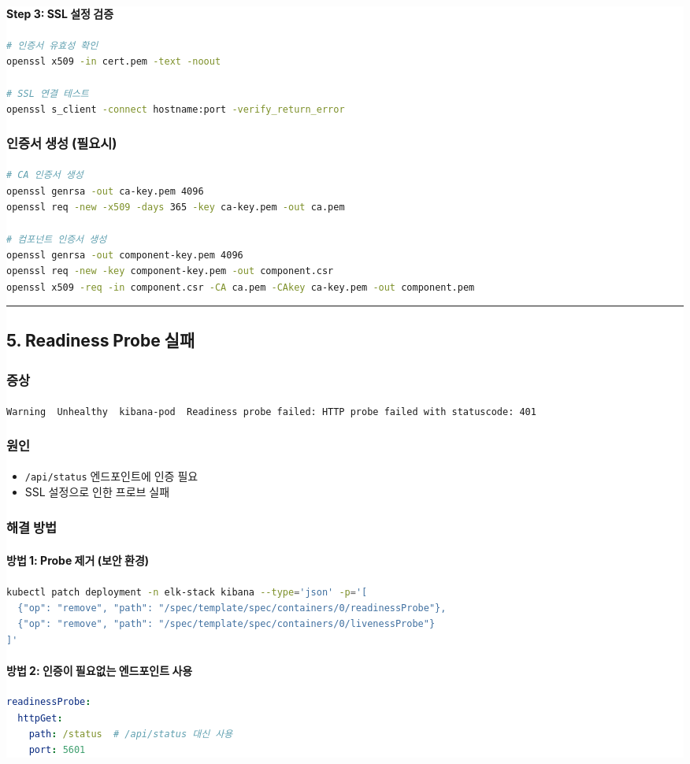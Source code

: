 #### Step 3: SSL 설정 검증
```bash
# 인증서 유효성 확인
openssl x509 -in cert.pem -text -noout

# SSL 연결 테스트
openssl s_client -connect hostname:port -verify_return_error
```

### 인증서 생성 (필요시)
```bash
# CA 인증서 생성
openssl genrsa -out ca-key.pem 4096
openssl req -new -x509 -days 365 -key ca-key.pem -out ca.pem

# 컴포넌트 인증서 생성
openssl genrsa -out component-key.pem 4096
openssl req -new -key component-key.pem -out component.csr
openssl x509 -req -in component.csr -CA ca.pem -CAkey ca-key.pem -out component.pem
```

---

## 5. Readiness Probe 실패

### 증상
```
Warning  Unhealthy  kibana-pod  Readiness probe failed: HTTP probe failed with statuscode: 401
```

### 원인
- `/api/status` 엔드포인트에 인증 필요
- SSL 설정으로 인한 프로브 실패

### 해결 방법

#### 방법 1: Probe 제거 (보안 환경)
```bash
kubectl patch deployment -n elk-stack kibana --type='json' -p='[
  {"op": "remove", "path": "/spec/template/spec/containers/0/readinessProbe"},
  {"op": "remove", "path": "/spec/template/spec/containers/0/livenessProbe"}
]'
```

#### 방법 2: 인증이 필요없는 엔드포인트 사용
```yaml
readinessProbe:
  httpGet:
    path: /status  # /api/status 대신 사용
    port: 5601
```

